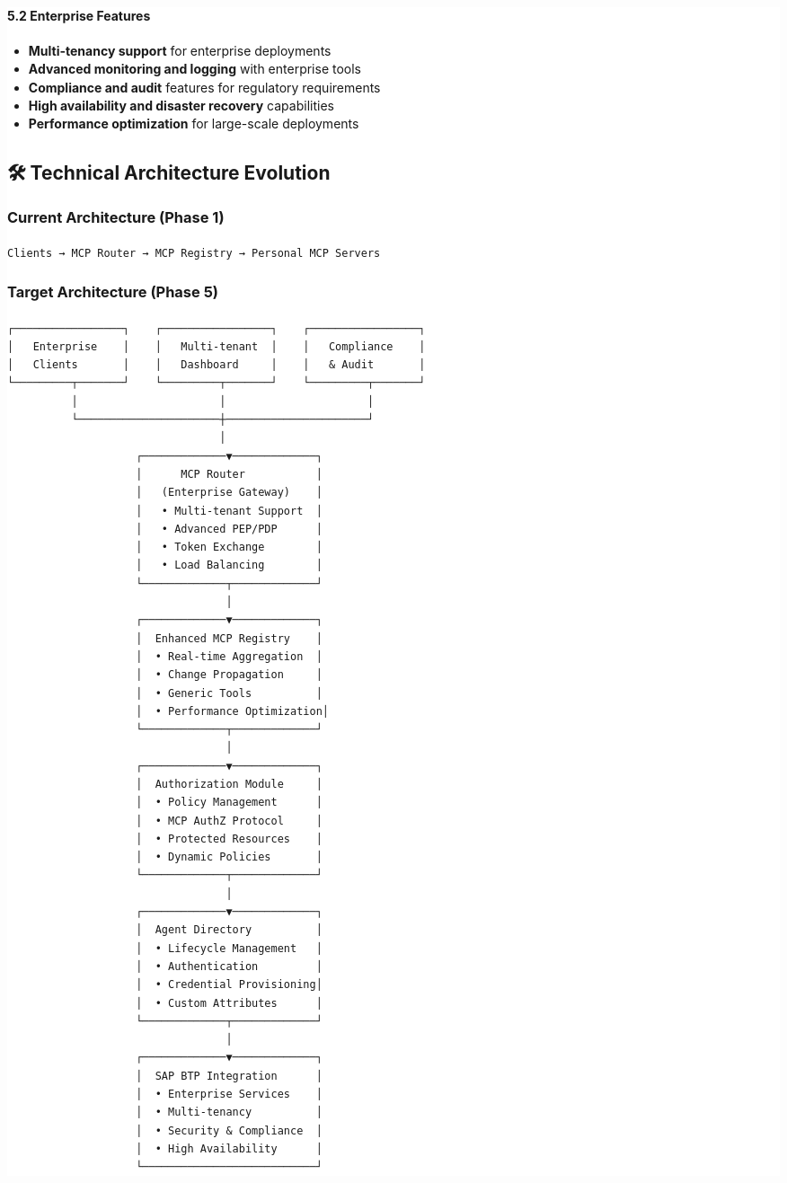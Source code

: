 #### 5.2 Enterprise Features
- **Multi-tenancy support** for enterprise deployments
- **Advanced monitoring and logging** with enterprise tools
- **Compliance and audit** features for regulatory requirements
- **High availability and disaster recovery** capabilities
- **Performance optimization** for large-scale deployments

## 🛠️ Technical Architecture Evolution

### Current Architecture (Phase 1)
```
Clients → MCP Router → MCP Registry → Personal MCP Servers
```

### Target Architecture (Phase 5)
```
┌─────────────────┐    ┌─────────────────┐    ┌─────────────────┐
│   Enterprise    │    │   Multi-tenant  │    │   Compliance    │
│   Clients       │    │   Dashboard     │    │   & Audit       │
└─────────┬───────┘    └─────────┬───────┘    └─────────┬───────┘
          │                      │                      │
          └──────────────────────┼──────────────────────┘
                                 │
                    ┌─────────────▼─────────────┐
                    │      MCP Router           │
                    │   (Enterprise Gateway)    │
                    │   • Multi-tenant Support  │
                    │   • Advanced PEP/PDP      │
                    │   • Token Exchange        │
                    │   • Load Balancing        │
                    └─────────────┬─────────────┘
                                  │
                    ┌─────────────▼─────────────┐
                    │  Enhanced MCP Registry    │
                    │  • Real-time Aggregation  │
                    │  • Change Propagation     │
                    │  • Generic Tools          │
                    │  • Performance Optimization│
                    └─────────────┬─────────────┘
                                  │
                    ┌─────────────▼─────────────┐
                    │  Authorization Module     │
                    │  • Policy Management      │
                    │  • MCP AuthZ Protocol     │
                    │  • Protected Resources    │
                    │  • Dynamic Policies       │
                    └─────────────┬─────────────┘
                                  │
                    ┌─────────────▼─────────────┐
                    │  Agent Directory          │
                    │  • Lifecycle Management   │
                    │  • Authentication         │
                    │  • Credential Provisioning│
                    │  • Custom Attributes      │
                    └─────────────┬─────────────┘
                                  │
                    ┌─────────────▼─────────────┐
                    │  SAP BTP Integration      │
                    │  • Enterprise Services    │
                    │  • Multi-tenancy          │
                    │  • Security & Compliance  │
                    │  • High Availability      │
                    └───────────────────────────┘
```